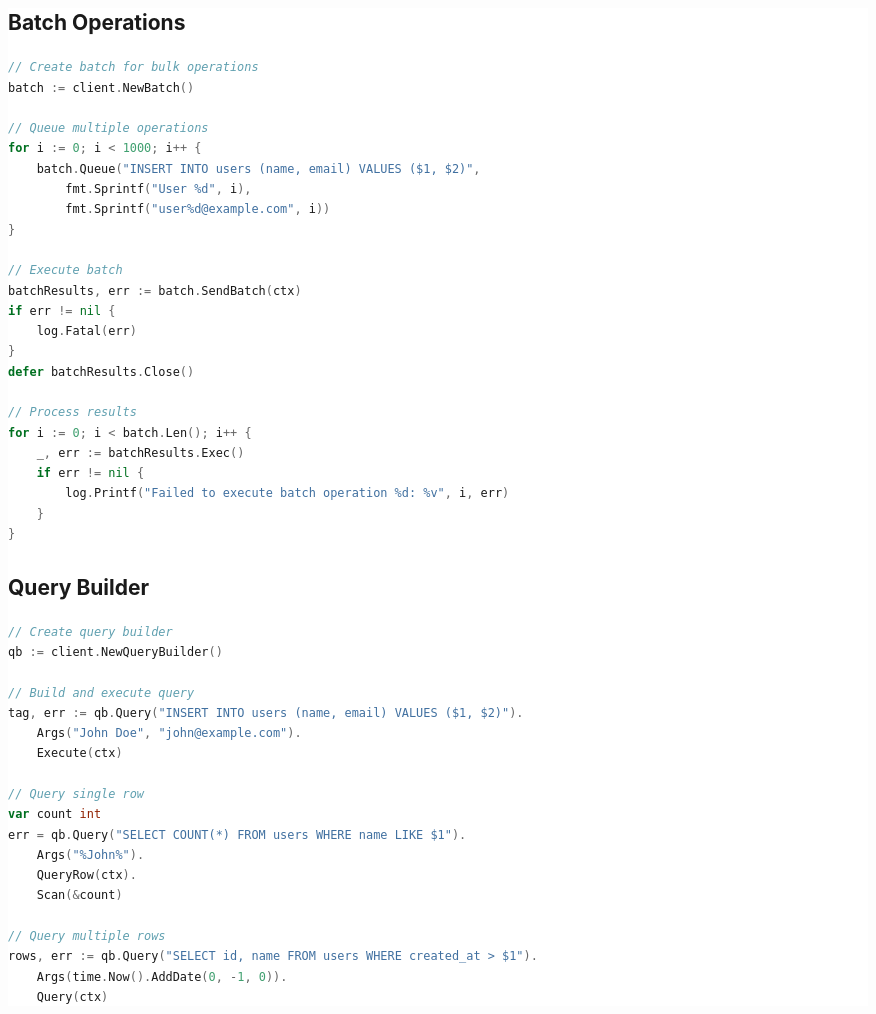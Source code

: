 ## Batch Operations

```go
// Create batch for bulk operations
batch := client.NewBatch()

// Queue multiple operations
for i := 0; i < 1000; i++ {
    batch.Queue("INSERT INTO users (name, email) VALUES ($1, $2)", 
        fmt.Sprintf("User %d", i), 
        fmt.Sprintf("user%d@example.com", i))
}

// Execute batch
batchResults, err := batch.SendBatch(ctx)
if err != nil {
    log.Fatal(err)
}
defer batchResults.Close()

// Process results
for i := 0; i < batch.Len(); i++ {
    _, err := batchResults.Exec()
    if err != nil {
        log.Printf("Failed to execute batch operation %d: %v", i, err)
    }
}
```

## Query Builder

```go
// Create query builder
qb := client.NewQueryBuilder()

// Build and execute query
tag, err := qb.Query("INSERT INTO users (name, email) VALUES ($1, $2)").
    Args("John Doe", "john@example.com").
    Execute(ctx)

// Query single row
var count int
err = qb.Query("SELECT COUNT(*) FROM users WHERE name LIKE $1").
    Args("%John%").
    QueryRow(ctx).
    Scan(&count)

// Query multiple rows
rows, err := qb.Query("SELECT id, name FROM users WHERE created_at > $1").
    Args(time.Now().AddDate(0, -1, 0)).
    Query(ctx)
```

